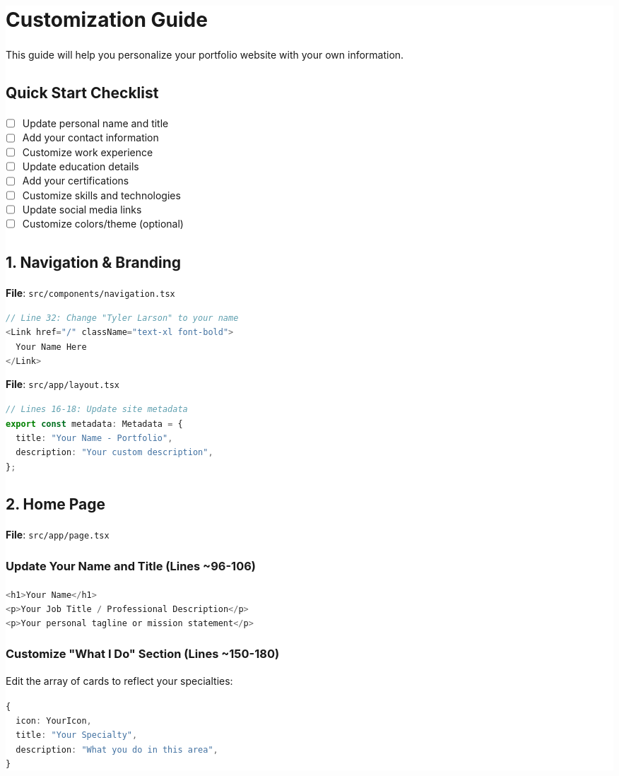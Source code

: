 # Customization Guide

This guide will help you personalize your portfolio website with your own information.

## Quick Start Checklist

- [ ] Update personal name and title
- [ ] Add your contact information
- [ ] Customize work experience
- [ ] Update education details
- [ ] Add your certifications
- [ ] Customize skills and technologies
- [ ] Update social media links
- [ ] Customize colors/theme (optional)

## 1. Navigation & Branding

**File**: `src/components/navigation.tsx`

```typescript
// Line 32: Change "Tyler Larson" to your name
<Link href="/" className="text-xl font-bold">
  Your Name Here
</Link>
```

**File**: `src/app/layout.tsx`

```typescript
// Lines 16-18: Update site metadata
export const metadata: Metadata = {
  title: "Your Name - Portfolio",
  description: "Your custom description",
};
```

## 2. Home Page

**File**: `src/app/page.tsx`

### Update Your Name and Title (Lines ~96-106)
```typescript
<h1>Your Name</h1>
<p>Your Job Title / Professional Description</p>
<p>Your personal tagline or mission statement</p>
```

### Customize "What I Do" Section (Lines ~150-180)
Edit the array of cards to reflect your specialties:
```typescript
{
  icon: YourIcon,
  title: "Your Specialty",
  description: "What you do in this area",
}
```
